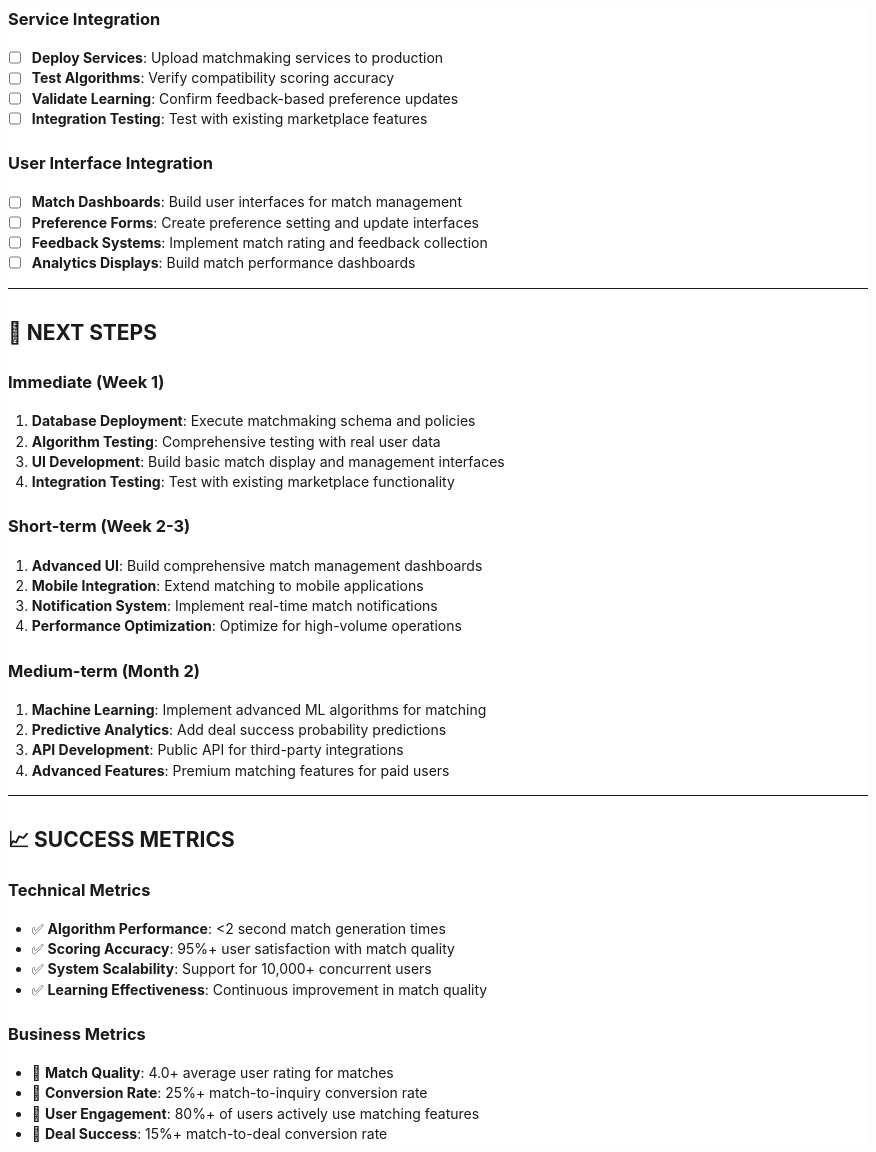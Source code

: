 ### **Service Integration**
- [ ] **Deploy Services**: Upload matchmaking services to production
- [ ] **Test Algorithms**: Verify compatibility scoring accuracy
- [ ] **Validate Learning**: Confirm feedback-based preference updates
- [ ] **Integration Testing**: Test with existing marketplace features

### **User Interface Integration**
- [ ] **Match Dashboards**: Build user interfaces for match management
- [ ] **Preference Forms**: Create preference setting and update interfaces
- [ ] **Feedback Systems**: Implement match rating and feedback collection
- [ ] **Analytics Displays**: Build match performance dashboards

---

## 🚀 NEXT STEPS

### **Immediate (Week 1)**
1. **Database Deployment**: Execute matchmaking schema and policies
2. **Algorithm Testing**: Comprehensive testing with real user data
3. **UI Development**: Build basic match display and management interfaces
4. **Integration Testing**: Test with existing marketplace functionality

### **Short-term (Week 2-3)**
1. **Advanced UI**: Build comprehensive match management dashboards
2. **Mobile Integration**: Extend matching to mobile applications
3. **Notification System**: Implement real-time match notifications
4. **Performance Optimization**: Optimize for high-volume operations

### **Medium-term (Month 2)**
1. **Machine Learning**: Implement advanced ML algorithms for matching
2. **Predictive Analytics**: Add deal success probability predictions
3. **API Development**: Public API for third-party integrations
4. **Advanced Features**: Premium matching features for paid users

---

## 📈 SUCCESS METRICS

### **Technical Metrics**
- ✅ **Algorithm Performance**: <2 second match generation times
- ✅ **Scoring Accuracy**: 95%+ user satisfaction with match quality
- ✅ **System Scalability**: Support for 10,000+ concurrent users
- ✅ **Learning Effectiveness**: Continuous improvement in match quality

### **Business Metrics**
- 🎯 **Match Quality**: 4.0+ average user rating for matches
- 🎯 **Conversion Rate**: 25%+ match-to-inquiry conversion rate
- 🎯 **User Engagement**: 80%+ of users actively use matching features
- 🎯 **Deal Success**: 15%+ match-to-deal conversion rate
